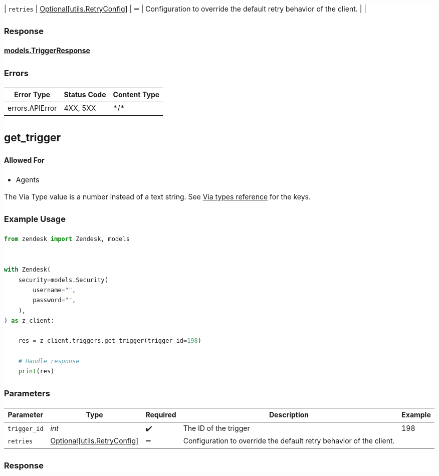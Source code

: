 | `retries`                                                                                                                                                                                                                                                                                                                                                                   | [Optional[utils.RetryConfig]](../../models/utils/retryconfig.md)                                                                                                                                                                                                                                                                                                            | :heavy_minus_sign:                                                                                                                                                                                                                                                                                                                                                          | Configuration to override the default retry behavior of the client.                                                                                                                                                                                                                                                                                                         |                                                                                                                                                                                                                                                                                                                                                                             |

### Response

**[models.TriggerResponse](../../models/triggerresponse.md)**

### Errors

| Error Type      | Status Code     | Content Type    |
| --------------- | --------------- | --------------- |
| errors.APIError | 4XX, 5XX        | \*/\*           |

## get_trigger

#### Allowed For

* Agents

The Via Type value is a number instead of a text string. See [Via types reference](/documentation/ticketing/reference-guides/via-types/) for the keys.


### Example Usage

```python
from zendesk import Zendesk, models


with Zendesk(
    security=models.Security(
        username="",
        password="",
    ),
) as z_client:

    res = z_client.triggers.get_trigger(trigger_id=198)

    # Handle response
    print(res)

```

### Parameters

| Parameter                                                           | Type                                                                | Required                                                            | Description                                                         | Example                                                             |
| ------------------------------------------------------------------- | ------------------------------------------------------------------- | ------------------------------------------------------------------- | ------------------------------------------------------------------- | ------------------------------------------------------------------- |
| `trigger_id`                                                        | *int*                                                               | :heavy_check_mark:                                                  | The ID of the trigger                                               | 198                                                                 |
| `retries`                                                           | [Optional[utils.RetryConfig]](../../models/utils/retryconfig.md)    | :heavy_minus_sign:                                                  | Configuration to override the default retry behavior of the client. |                                                                     |

### Response
